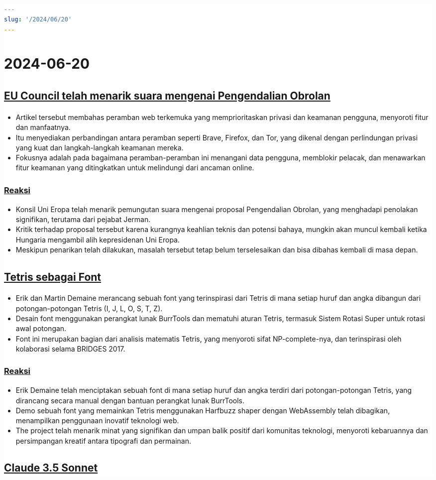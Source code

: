 ```yaml
---
slug: '/2024/06/20'
---
```


# 2024-06-20

## [EU Council telah menarik suara mengenai Pengendalian Obrolan](https://stackdiary.com/eu-council-has-withdrawn-the-vote-on-chat-control/)

- Artikel tersebut membahas peramban web terkemuka yang memprioritaskan privasi dan keamanan pengguna, menyoroti fitur dan manfaatnya.
- Itu menyediakan perbandingan antara peramban seperti Brave, Firefox, dan Tor, yang dikenal dengan perlindungan privasi yang kuat dan langkah-langkah keamanan mereka.
- Fokusnya adalah pada bagaimana peramban-peramban ini menangani data pengguna, memblokir pelacak, dan menawarkan fitur keamanan yang ditingkatkan untuk melindungi dari ancaman online.

### [Reaksi](https://news.ycombinator.com/item?id=40736771)

- Konsil Uni Eropa telah menarik pemungutan suara mengenai proposal Pengendalian Obrolan, yang menghadapi penolakan signifikan, terutama dari pejabat Jerman.
- Kritik terhadap proposal tersebut karena kurangnya keahlian teknis dan potensi bahaya, mungkin akan muncul kembali ketika Hungaria mengambil alih kepresidenan Uni Eropa.
- Meskipun penarikan telah dilakukan, masalah tersebut tetap belum terselesaikan dan bisa dibahas kembali di masa depan.

## [Tetris sebagai Font](https://erikdemaine.org/fonts/tetris/)

- Erik dan Martin Demaine merancang sebuah font yang terinspirasi dari Tetris di mana setiap huruf dan angka dibangun dari potongan-potongan Tetris (I, J, L, O, S, T, Z).
- Desain font menggunakan perangkat lunak BurrTools dan mematuhi aturan Tetris, termasuk Sistem Rotasi Super untuk rotasi awal potongan.
- Font ini merupakan bagian dari analisis matematis Tetris, yang menyoroti sifat NP-complete-nya, dan terinspirasi oleh kolaborasi selama BRIDGES 2017.

### [Reaksi](https://news.ycombinator.com/item?id=40737294)

- Erik Demaine telah menciptakan sebuah font di mana setiap huruf dan angka terdiri dari potongan-potongan Tetris, yang dirancang secara manual dengan bantuan perangkat lunak BurrTools.
- Demo sebuah font yang memainkan Tetris menggunakan Harfbuzz shaper dengan WebAssembly telah dibagikan, menampilkan penggunaan inovatif teknologi web.
- The project telah menarik minat yang signifikan dan umpan balik positif dari komunitas teknologi, menyoroti kebaruannya dan persimpangan kreatif antara tipografi dan permainan.

## [Claude 3.5 Sonnet](https://www.anthropic.com/news/claude-3-5-sonnet)
